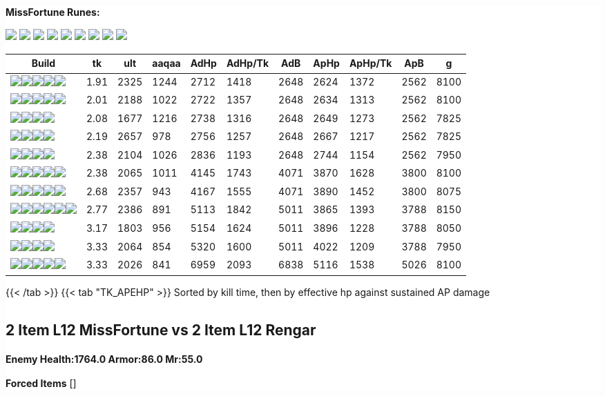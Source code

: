

**MissFortune Runes:**


![](/Styles/Sorcery/ArcaneComet/ArcaneComet.png)
![](/Styles/Sorcery/ManaflowBand/ManaflowBand.png)
![](/Styles/Sorcery/AbsoluteFocus/AbsoluteFocus.png)
![](/Styles/Sorcery/GatheringStorm/GatheringStorm.png)
![](/Styles/Precision/LegendAlacrity/LegendAlacrity.png)
![](/Styles/Precision/CutDown/CutDown.png)
![](/StatMods/StatModsAdaptiveForceIcon.png)
![](/StatMods/StatModsAdaptiveForceIcon.png)
![](/StatMods/StatModsArmorIcon.png)





 Build |tk|ult|aaqaa|AdHp|AdHp/Tk|AdB|ApHp|ApHp/Tk|ApB|g
-|-|-|-|-|-|-|-|-|-|-
![](/item/6676.png)![](/item/6671.png)![](/item/1053.png)![](/item/1055.png)![](/item/1036.png)|1.91|2325|1244|2712|1418|2648|2624|1372|2562|8100
![](/item/6672.png)![](/item/6675.png)![](/item/1053.png)![](/item/1055.png)![](/item/1036.png)|2.01|2188|1022|2722|1357|2648|2634|1313|2562|8100
![](/item/3124.png)![](/item/3153.png)![](/item/1055.png)![](/item/1037.png)|2.08|1677|1216|2738|1316|2648|2649|1273|2562|7825
![](/item/3074.png)![](/item/6691.png)![](/item/1055.png)![](/item/1037.png)|2.19|2657|978|2756|1257|2648|2667|1217|2562|7825
![](/item/6672.png)![](/item/3072.png)![](/item/1055.png)![](/item/1038.png)|2.38|2104|1026|2836|1193|2648|2744|1154|2562|7950
![](/item/6672.png)![](/item/6673.png)![](/item/1055.png)![](/item/1038.png)![](/item/1036.png)|2.38|2065|1011|4145|1743|4071|3870|1628|3800|8100
![](/item/6673.png)![](/item/6675.png)![](/item/1055.png)![](/item/1037.png)![](/item/1036.png)|2.68|2357|943|4167|1555|4071|3890|1452|3800|8075
![](/item/3026.png)![](/item/6691.png)![](/item/1053.png)![](/item/1055.png)![](/item/1036.png)![](/item/1036.png)|2.77|2386|891|5113|1842|5011|3865|1393|3788|8150
![](/item/3153.png)![](/item/3026.png)![](/item/1055.png)![](/item/1038.png)|3.17|1803|956|5154|1624|5011|3896|1228|3788|8050
![](/item/3072.png)![](/item/3026.png)![](/item/1055.png)![](/item/1038.png)|3.33|2064|854|5320|1600|5011|4022|1209|3788|7950
![](/item/6673.png)![](/item/3026.png)![](/item/1055.png)![](/item/1038.png)![](/item/1036.png)|3.33|2026|841|6959|2093|6838|5116|1538|5026|8100
{{< /tab >}}
{{< tab "TK_APEHP" >}}
Sorted by kill time, then by effective hp against sustained AP damage
## 2 Item L12 MissFortune vs 2 Item L12 Rengar

**Enemy Health:1764.0 Armor:86.0 Mr:55.0**


**Forced Items** []



